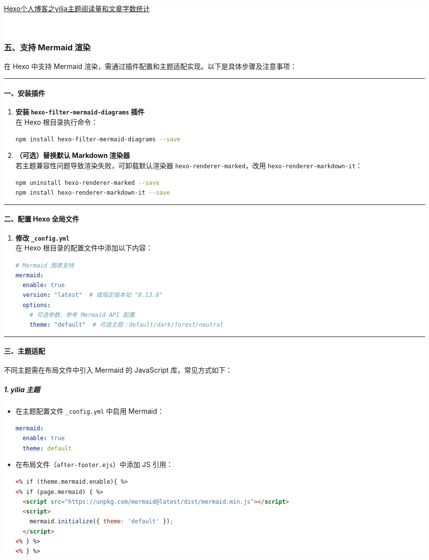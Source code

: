 [Hexo个人博客之yilia主题阅读量和文章字数统计](https://blog.csdn.net/weixin_43864927/article/details/106970576)

<br/>

### 五、支持 Mermaid 渲染

在 Hexo 中支持 Mermaid 渲染，需通过插件配置和主题适配实现。以下是具体步骤及注意事项：

---

#### **一、安装插件**

1. **安装 `hexo-filter-mermaid-diagrams` 插件**  
   在 Hexo 根目录执行命令：  
   ```bash
   npm install hexo-filter-mermaid-diagrams --save
   ```
   
2. **（可选）替换默认 Markdown 渲染器**  
   若主题兼容性问题导致渲染失败，可卸载默认渲染器 `hexo-renderer-marked`，改用 `hexo-renderer-markdown-it`：  
   
   ```bash
   npm uninstall hexo-renderer-marked --save
   npm install hexo-renderer-markdown-it --save
   ```
   

---

#### **二、配置 Hexo 全局文件**
1. **修改 `_config.yml`**  
   在 Hexo 根目录的配置文件中添加以下内容：  
   
   ```yaml
   # Mermaid 图表支持
   mermaid:
     enable: true
     version: "latest"  # 或指定版本如 "8.13.8"
     options:
       # 可选参数，参考 Mermaid API 配置
       theme: "default"  # 可选主题：default/dark/forest/neutral
   ```
   

---

#### **三、主题适配**
不同主题需在布局文件中引入 Mermaid 的 JavaScript 库，常见方式如下：

##### **1. yilia 主题**
- 在主题配置文件 `_config.yml` 中启用 Mermaid：  
  ```yaml
  mermaid:
    enable: true
    theme: default
  ```
- 在布局文件（`after-footer.ejs`）中添加 JS 引用：  
  ```html
  <% if (theme.mermaid.enable){ %>
  <% if (page.mermaid) { %>
    <script src="https://unpkg.com/mermaid@latest/dist/mermaid.min.js"></script>
    <script>
      mermaid.initialize({ theme: 'default' });
    </script>
  <% } %>
  <% } %>
  ```
  